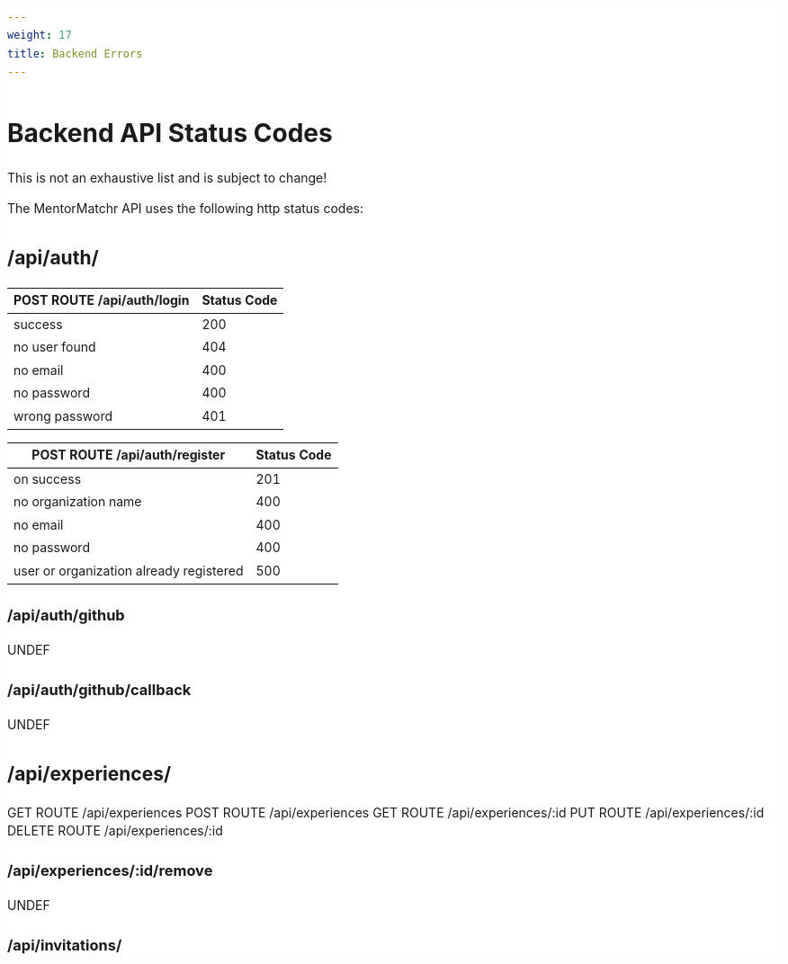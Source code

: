 ```yaml
---
weight: 17
title: Backend Errors
---
```


# Backend API Status Codes

<aside class="notice">This is not an exhaustive list and is subject to change!</aside>

The MentorMatchr API uses the following http status codes:

## /api/auth/

POST ROUTE /api/auth/login | Status Code
------------------| -------
success | 200
no user found | 404
no email | 400
no password | 400
wrong password | 401

POST ROUTE /api/auth/register | Status Code
-------------------- | ---------
on success | 201
no organization name | 400
no email | 400
no password | 400
user or organization already registered | 500

### /api/auth/github

UNDEF

### /api/auth/github/callback

UNDEF

## /api/experiences/
GET ROUTE /api/experiences
POST ROUTE /api/experiences
GET ROUTE /api/experiences/:id
PUT ROUTE /api/experiences/:id
DELETE ROUTE /api/experiences/:id

### /api/experiences/:id/remove

UNDEF

### /api/invitations/
